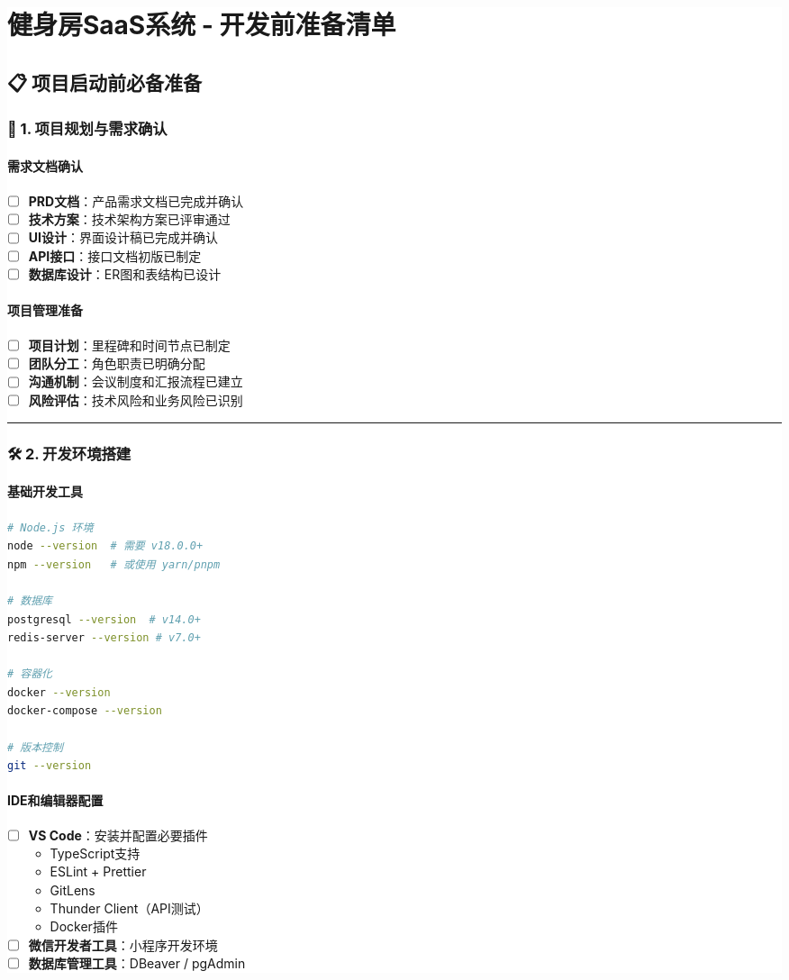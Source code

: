 # 健身房SaaS系统 - 开发前准备清单

## 📋 项目启动前必备准备

### 🎯 1. 项目规划与需求确认

#### 需求文档确认
- [ ] **PRD文档**：产品需求文档已完成并确认
- [ ] **技术方案**：技术架构方案已评审通过
- [ ] **UI设计**：界面设计稿已完成并确认
- [ ] **API接口**：接口文档初版已制定
- [ ] **数据库设计**：ER图和表结构已设计

#### 项目管理准备
- [ ] **项目计划**：里程碑和时间节点已制定
- [ ] **团队分工**：角色职责已明确分配
- [ ] **沟通机制**：会议制度和汇报流程已建立
- [ ] **风险评估**：技术风险和业务风险已识别

---

### 🛠️ 2. 开发环境搭建

#### 基础开发工具
```bash
# Node.js 环境
node --version  # 需要 v18.0.0+
npm --version   # 或使用 yarn/pnpm

# 数据库
postgresql --version  # v14.0+
redis-server --version # v7.0+

# 容器化
docker --version
docker-compose --version

# 版本控制
git --version
```

#### IDE和编辑器配置
- [ ] **VS Code**：安装并配置必要插件
  - TypeScript支持
  - ESLint + Prettier
  - GitLens
  - Thunder Client（API测试）
  - Docker插件
- [ ] **微信开发者工具**：小程序开发环境
- [ ] **数据库管理工具**：DBeaver / pgAdmin
